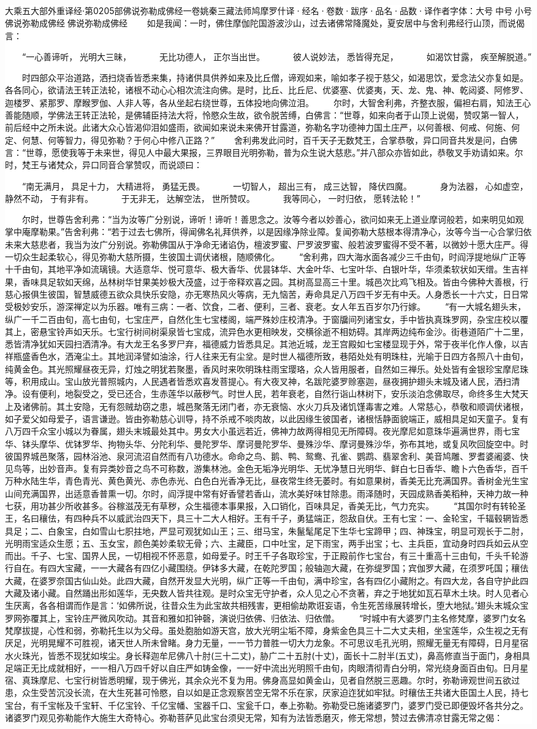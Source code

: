 大乘五大部外重译经·第0205部佛说弥勒成佛经一卷姚秦三藏法师鸠摩罗什译
· 经名 · 卷数 · 跋序
· 品名 · 品数 · 译作者字体：大号 中号 小号
佛说弥勒成佛经
佛说弥勒成佛经
　　如是我闻：一时，佛住摩伽陀国游波沙山，过去诸佛常降魔处，夏安居中与舍利弗经行山顶，而说偈言：

　　“一心善谛听， 光明大三昧，
　　　无比功德人， 正尔当出世。
　　　彼人说妙法， 悉皆得充足，
　　　如渴饮甘露， 疾至解脱道。”

　　时四部众平治道路，洒扫烧香皆悉来集，持诸供具供养如来及比丘僧，谛观如来，喻如孝子视于慈父，如渴思饮，爱念法父亦复如是。各各同心，欲请法王转正法轮，诸根不动心心相次流注向佛。是时，比丘、比丘尼、优婆塞、优婆夷，天、龙、鬼、神、乾闼婆、阿修罗、迦楼罗、紧那罗、摩睺罗伽、人非人等，各从坐起右绕世尊，五体投地向佛泣泪。
　　尔时，大智舍利弗，齐整衣服，偏袒右肩，知法王心善能随顺，学佛法王转正法轮，是佛辅臣持法大将，怜愍众生故，欲令脱苦缚，白佛言：“世尊，如来向者于山顶上说偈，赞叹第一智人，前后经中之所未说。此诸大众心皆渴仰泪如盛雨，欲闻如来说未来佛开甘露道，弥勒名字功德神力国土庄严，以何善根、何戒、何施、何定、何慧、何等智力，得见弥勒？于何心中修八正路？”
　　舍利弗发此问时，百千天子无数梵王，合掌恭敬，异口同音共发是问，白佛言：“世尊，愿使我等于未来世，得见人中最大果报，三界眼目光明弥勒，普为众生说大慈悲。”并八部众亦皆如此，恭敬叉手劝请如来。尔时，梵王与诸梵众，异口同音合掌赞叹，而说颂曰：

　　“南无满月， 具足十力， 大精进将， 勇猛无畏。
　　　一切智人， 超出三有， 成三达智， 降伏四魔。
　　　身为法器， 心如虚空， 静然不动， 于有非有。
　　　于无非无， 达解空法， 世所赞叹。
　　　我等同心， 一时归依， 愿转法轮！”

　　尔时，世尊告舍利弗：“当为汝等广分别说，谛听！谛听！善思念之。汝等今者以妙善心，欲问如来无上道业摩诃般若，如来明见如观掌中庵摩勒果。”告舍利弗：“若于过去七佛所，得闻佛名礼拜供养，以是因缘净除业障。复闻弥勒大慈根本得清净心，汝等今当一心合掌归依未来大慈悲者，我当为汝广分别说。弥勒佛国从于净命无诸谄伪，檀波罗蜜、尸罗波罗蜜、般若波罗蜜得不受不著，以微妙十愿大庄严。得一切众生起柔软心，得见弥勒大慈所摄，生彼国土调伏诸根，随顺佛化。
　　“舍利弗，四大海水面各减少三千由旬，时阎浮提地纵广正等十千由旬，其地平净如流璃镜。大适意华、悦可意华、极大香华、优昙钵华、大金叶华、七宝叶华、白银叶华，华须柔软状如天缯。生吉祥果，香味具足软如天绵，丛林树华甘果美妙极大茂盛，过于帝释欢喜之园。其树高显高三十里。城邑次比鸡飞相及。皆由今佛种大善根，行慈心报俱生彼国，智慧威德五欲众具快乐安隐，亦无寒热风火等病，无九恼苦，寿命具足八万四千岁无有中夭。人身悉长一十六丈，日日常受极妙安乐，游深禅定以为乐器。唯有三病：一者、饮食，二者、便利，三者、衰老。女人年五百岁尔乃行嫁。
　　“有一大城名翅头末，纵广一千二百由旬，高七由旬，七宝庄严，自然化生七宝楼阁，端严殊妙庄校清净。于窗牖间列诸宝女，手中皆执真珠罗网，杂宝庄校以覆其上，密悬宝铃声如天乐。七宝行树间树渠泉皆七宝成，流异色水更相映发，交横徐逝不相妨碍。其岸两边纯布金沙。街巷道陌广十二里，悉皆清净犹如天园扫洒清净。有大龙王名多罗尸弃，福德威力皆悉具足。其池近城，龙王宫殿如七宝楼显现于外，常于夜半化作人像，以吉祥瓶盛香色水，洒淹尘土。其地润泽譬如油涂，行人往来无有尘坌。是时世人福德所致，巷陌处处有明珠柱，光喻于日四方各照八十由旬，纯黄金色。其光照耀昼夜无异，灯烛之明犹若聚墨，香风时来吹明珠柱雨宝璎珞，众人皆用服者，自然如三禅乐。处处皆有金银珍宝摩尼珠等，积用成山。宝山放光普照城内，人民遇者皆悉欢喜发菩提心。有大夜叉神，名跋陀婆罗赊塞迦，昼夜拥护翅头末城及诸人民，洒扫清净。设有便利，地裂受之，受已还合，生赤莲华以蔽秽气。时世人民，若年衰老，自然行诣山林树下，安乐淡泊念佛取尽，命终多生大梵天上及诸佛前。其土安隐，无有怨贼劫窃之患，城邑聚落无闭门者，亦无衰恼、水火刀兵及诸饥馑毒害之难。人常慈心，恭敬和顺调伏诸根，如子爱父如母爱子，语言谦逊。皆由弥勒慈心训导，持不杀戒不啖肉故，以此因缘生彼国者，诸根恬静面貌端正，威相具足如天童子。复有八万四千众宝小城以为眷属，翅头末城最处其中。男女大小虽远若近，佛神力故两得相见无所障碍。夜光摩尼如意珠华遍满世界，雨七宝华、钵头摩华、优钵罗华、拘物头华、分陀利华、曼陀罗华、摩诃曼陀罗华、曼殊沙华、摩诃曼殊沙华，弥布其地，或复风吹回旋空中。时彼国界城邑聚落，园林浴池、泉河流沼自然而有八功德水。命命之鸟、鹅、鸭、鸳鸯、孔雀、鹦鹉、翡翠舍利、美音鸠雕、罗耆婆阇婆、快见鸟等，出妙音声。复有异类妙音之鸟不可称数，游集林池。金色无垢净光明华、无忧净慧日光明华、鲜白七日香华、瞻卜六色香华，百千万种水陆生华，青色青光、黄色黄光、赤色赤光、白色白光香净无比，昼夜常生终无萎时。有如意果树，香美无比充满国界。香树金光生宝山间充满国界，出适意香普熏一切。尔时，阎浮提中常有好香譬若香山，流水美好味甘除患。雨泽随时，天园成熟香美稻种，天神力故一种七获，用功甚少所收甚多。谷稼滋茂无有草秽，众生福德本事果报，入口销化，百味具足，香美无比，气力充实。
　　“其国尔时有转轮圣王，名曰穰佉，有四种兵不以威武治四天下，具三十二大人相好。王有千子，勇猛端正，怨敌自伏。王有七宝：一、金轮宝，千辐毂辋皆悉具足；二、白象宝，白如雪山七胑拄地，严显可观犹如山王；三、绀马宝，朱鬣髦尾足下生华七宝蹄甲；四、神珠宝，明显可观长于二肘，光明雨宝适众生愿；五、玉女宝，颜色美妙柔软无骨；六、主藏臣，口中吐宝，足下雨宝，两手出宝；七、主兵臣，宜动身时四兵如云从空而出。千子、七宝、国界人民，一切相视不怀恶意，如母爱子。时王千子各取珍宝，于正殿前作七宝台，有三十重高十三由旬，千头千轮游行自在。有四大宝藏，一一大藏各有四亿小藏围绕。伊钵多大藏，在乾陀罗国；般轴迦大藏，在弥缇罗国；宾伽罗大藏，在须罗吒国；穰佉大藏，在婆罗奈国古仙山处。此四大藏，自然开发显大光明，纵广正等一千由旬，满中珍宝，各有四亿小藏附之。有四大龙，各自守护此四大藏及诸小藏。自然踊出形如莲华，无央数人皆共往观。是时众宝无守护者，众人见之心不贪著，弃之于地犹如瓦石草木土块。时人见者心生厌离，各各相谓而作是言：‘如佛所说，往昔众生为此宝故共相残害，更相偷劫欺诳妄语，令生死苦缘展转增长，堕大地狱。’翅头末城众宝罗网弥覆其上，宝铃庄严微风吹动。其音和雅如扣钟磬，演说归依佛、归依法、归依僧。
　　“时城中有大婆罗门主名修梵摩，婆罗门女名梵摩拔提，心性和弱，弥勒托生以为父母。虽处胞胎如游天宫，放大光明尘垢不障，身紫金色具三十二大丈夫相，坐宝莲华，众生视之无有厌足，光明晃耀不可胜视，诸天世人所未曾睹。身力无量，一一节力普胜一切大力龙象。不可思议毛孔光明，照耀无量无有障碍，日月星宿水火珠光，皆悉不现犹如埃尘。身长释迦牟尼佛八十肘(三十二丈)，胁广二十五肘(十丈)，面长十二肘半(五丈)，鼻高修直当于面门，身相具足端正无比成就相好，一一相八万四千好以自庄严如铸金像，一一好中流出光明照千由旬，肉眼清彻青白分明，常光绕身面百由旬。日月星宿、真珠摩尼、七宝行树皆悉明耀，现于佛光，其余众光不复为用。佛身高显如黄金山，见者自然脱三恶趣。尔时，弥勒谛观世间五欲过患，众生受苦沉没长流，在大生死甚可怜愍，自以如是正念观察苦空无常不乐在家，厌家迫迮犹如牢狱。时穰佉王共诸大臣国土人民，持七宝台，有千宝帐及千宝轩、千亿宝铃、千亿宝幡、宝器千口、宝瓮千口，奉上弥勒。弥勒受已施诸婆罗门，婆罗门受已即便毁坏各共分之。诸婆罗门观见弥勒能作大施生大奇特心。弥勒菩萨见此宝台须臾无常，知有为法皆悉磨灭，修无常想，赞过去佛清凉甘露无常之偈：
